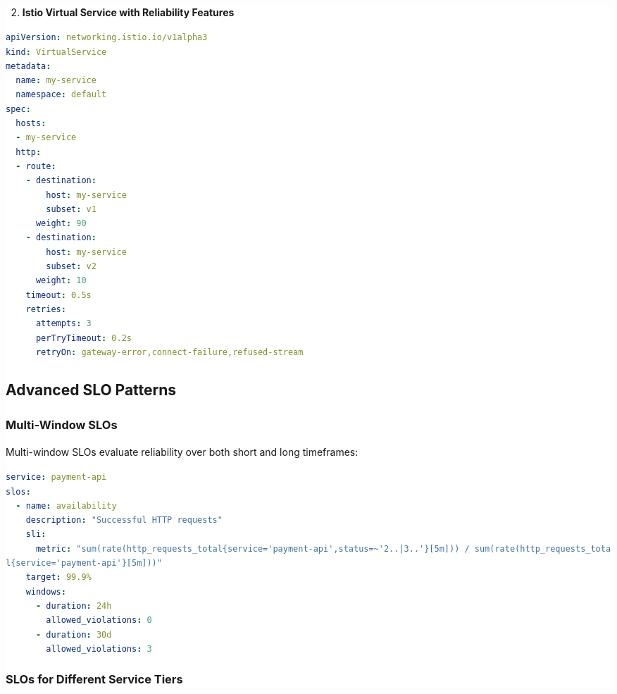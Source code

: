 2. **Istio Virtual Service with Reliability Features**

```yaml
apiVersion: networking.istio.io/v1alpha3
kind: VirtualService
metadata:
  name: my-service
  namespace: default
spec:
  hosts:
  - my-service
  http:
  - route:
    - destination:
        host: my-service
        subset: v1
      weight: 90
    - destination:
        host: my-service
        subset: v2
      weight: 10
    timeout: 0.5s
    retries:
      attempts: 3
      perTryTimeout: 0.2s
      retryOn: gateway-error,connect-failure,refused-stream
```

## Advanced SLO Patterns

### Multi-Window SLOs

Multi-window SLOs evaluate reliability over both short and long timeframes:

```yaml
service: payment-api
slos:
  - name: availability
    description: "Successful HTTP requests"
    sli:
      metric: "sum(rate(http_requests_total{service='payment-api',status=~'2..|3..'}[5m])) / sum(rate(http_requests_total{service='payment-api'}[5m]))"
    target: 99.9%
    windows:
      - duration: 24h
        allowed_violations: 0
      - duration: 30d
        allowed_violations: 3
```

### SLOs for Different Service Tiers

